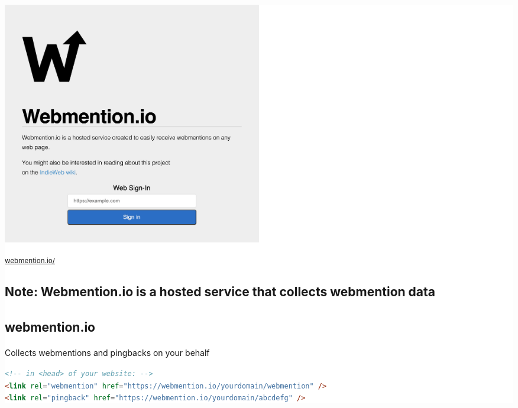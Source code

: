 <img src="./images/webmention_io.jpg" class="no-outline" alt="Screenshot of Webmention.io website" width="50%">

<small>[webmention.io/](https://webmention.io/)</small>

Note: Webmention.io is a hosted service that collects webmention data
---

## webmention.io

Collects webmentions and pingbacks on your behalf

```html
<!-- in <head> of your website: -->
<link rel="webmention" href="https://webmention.io/yourdomain/webmention" />
<link rel="pingback" href="https://webmention.io/yourdomain/abcdefg" />
```
